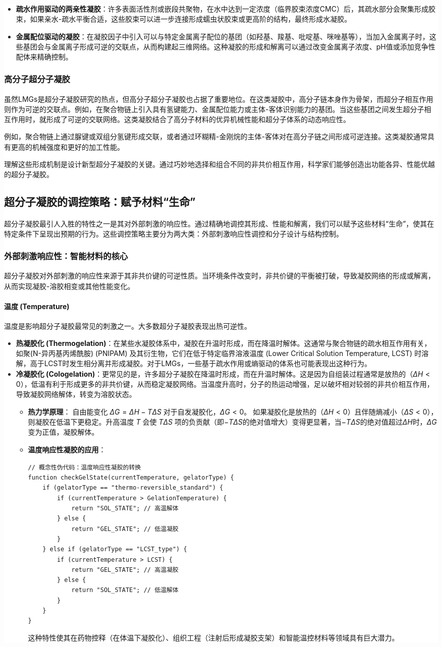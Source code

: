 *   **疏水作用驱动的两亲性凝胶**：许多表面活性剂或嵌段共聚物，在水中达到一定浓度（临界胶束浓度CMC）后，其疏水部分会聚集形成胶束，如果亲水-疏水平衡合适，这些胶束可以进一步连接形成蠕虫状胶束或更高阶的结构，最终形成水凝胶。

*   **金属配位驱动的凝胶**：在凝胶因子中引入可以与特定金属离子配位的基团（如羟基、羧基、吡啶基、咪唑基等），当加入金属离子时，这些基团会与金属离子形成可逆的交联点，从而构建起三维网络。这种凝胶的形成和解离可以通过改变金属离子浓度、pH值或添加竞争性配体来精确控制。

### 高分子超分子凝胶

虽然LMGs是超分子凝胶研究的热点，但高分子超分子凝胶也占据了重要地位。在这类凝胶中，高分子链本身作为骨架，而超分子相互作用则作为可逆的交联点。例如，在聚合物链上引入具有氢键能力、金属配位能力或主体-客体识别能力的基团。当这些基团之间发生超分子相互作用时，就形成了可逆的交联网络。这类凝胶结合了高分子材料的优异机械性能和超分子体系的动态响应性。

例如，聚合物链上通过脲键或双组分氢键形成交联，或者通过环糊精-金刚烷的主体-客体对在高分子链之间形成可逆连接。这类凝胶通常具有更高的机械强度和更好的加工性能。

理解这些形成机制是设计新型超分子凝胶的关键。通过巧妙地选择和组合不同的非共价相互作用，科学家们能够创造出功能各异、性能优越的超分子凝胶。

## 超分子凝胶的调控策略：赋予材料“生命”

超分子凝胶最引人入胜的特性之一是其对外部刺激的响应性。通过精确地调控其形成、性能和解离，我们可以赋予这些材料“生命”，使其在特定条件下呈现出预期的行为。这些调控策略主要分为两大类：外部刺激响应性调控和分子设计与结构控制。

### 外部刺激响应性：智能材料的核心

超分子凝胶对外部刺激的响应性来源于其非共价键的可逆性质。当环境条件改变时，非共价键的平衡被打破，导致凝胶网络的形成或解离，从而实现凝胶-溶胶相变或其他性能变化。

#### 温度 (Temperature)

温度是影响超分子凝胶最常见的刺激之一。大多数超分子凝胶表现出热可逆性。
*   **热凝胶化 (Thermogelation)**：在某些水凝胶体系中，凝胶在升温时形成，而在降温时解体。这通常与聚合物链的疏水相互作用有关，如聚(N-异丙基丙烯酰胺) (PNIPAM) 及其衍生物，它们在低于特定临界溶液温度 (Lower Critical Solution Temperature, LCST) 时溶解，高于LCST时发生相分离并形成凝胶。对于LMGs，一些基于疏水作用或熵驱动的体系也可能表现出这种行为。
*   **冷凝胶化 (Cologelation)**：更常见的是，许多超分子凝胶在降温时形成，而在升温时解体。这是因为自组装过程通常是放热的（$\Delta H < 0$），低温有利于形成更多的非共价键，从而稳定凝胶网络。当温度升高时，分子的热运动增强，足以破坏相对较弱的非共价相互作用，导致凝胶网络解体，转变为溶胶状态。
    *   **热力学原理**：
        自由能变化 $\Delta G = \Delta H - T\Delta S$
        对于自发凝胶化，$\Delta G < 0$。
        如果凝胶化是放热的（$\Delta H < 0$）且伴随熵减小（$\Delta S < 0$），则凝胶在低温下更稳定。升高温度 $T$ 会使 $T\Delta S$ 项的负贡献（即$-T\Delta S$的绝对值增大）变得更显著，当$-T\Delta S$的绝对值超过$\Delta H$时，$\Delta G$变为正值，凝胶解体。

    *   **温度响应性凝胶的应用**：
        ```
        // 概念性伪代码：温度响应性凝胶的转换
        function checkGelState(currentTemperature, gelatorType) {
            if (gelatorType == "thermo-reversible_standard") {
                if (currentTemperature > GelationTemperature) {
                    return "SOL_STATE"; // 高温解体
                } else {
                    return "GEL_STATE"; // 低温凝胶
                }
            } else if (gelatorType == "LCST_type") {
                if (currentTemperature > LCST) {
                    return "GEL_STATE"; // 高温凝胶
                } else {
                    return "SOL_STATE"; // 低温解体
                }
            }
        }
        ```
        这种特性使其在药物控释（在体温下凝胶化）、组织工程（注射后形成凝胶支架）和智能温控材料等领域具有巨大潜力。
